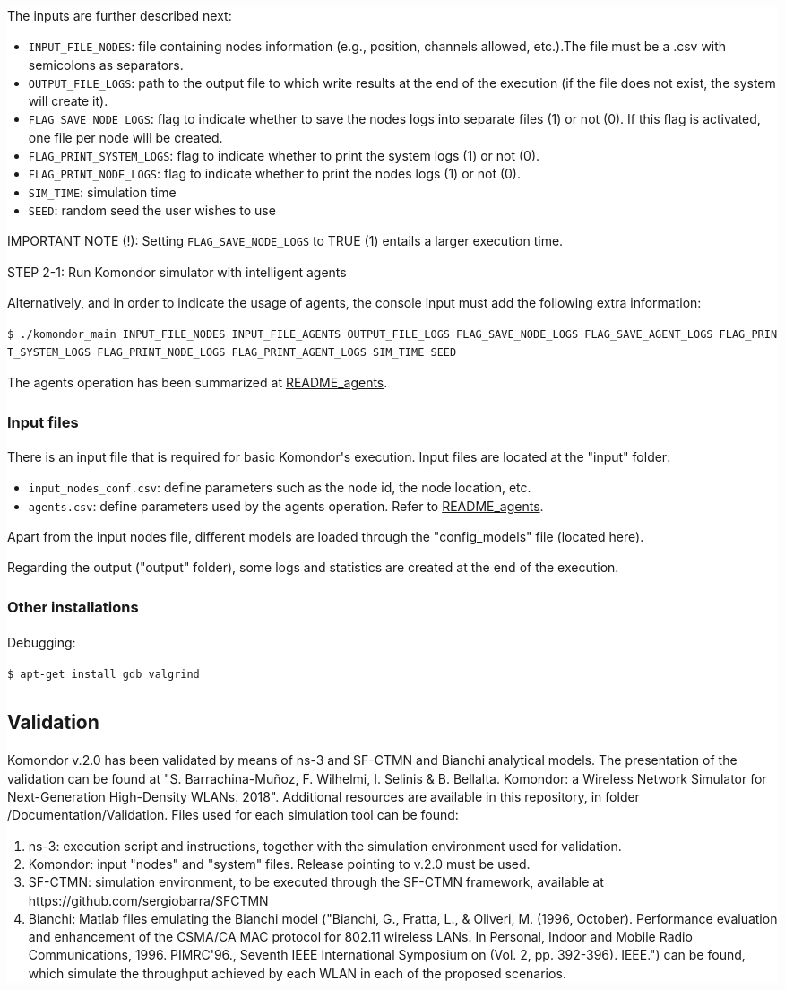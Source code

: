 The inputs are further described next:
* ```INPUT_FILE_NODES```: file containing nodes information (e.g., position, channels allowed, etc.).The file must be a .csv with semicolons as separators.
* ```OUTPUT_FILE_LOGS```: path to the output file to which write results at the end of the execution (if the file does not exist, the system will create it).
* ```FLAG_SAVE_NODE_LOGS```: flag to indicate whether to save the nodes logs into separate files (1) or not (0). If this flag is activated, one file per node will be created.
* ```FLAG_PRINT_SYSTEM_LOGS```: flag to indicate whether to print the system logs (1) or not (0).
* ```FLAG_PRINT_NODE_LOGS```: flag to indicate whether to print the nodes logs (1) or not (0). 
* ```SIM_TIME```: simulation time
* ```SEED```: random seed the user wishes to use

IMPORTANT NOTE (!): Setting ```FLAG_SAVE_NODE_LOGS``` to TRUE (1) entails a larger execution time. 

STEP 2-1: Run Komondor simulator with intelligent agents

Alternatively, and in order to indicate the usage of agents, the console input must add the following extra information:

```
$ ./komondor_main INPUT_FILE_NODES INPUT_FILE_AGENTS OUTPUT_FILE_LOGS FLAG_SAVE_NODE_LOGS FLAG_SAVE_AGENT_LOGS FLAG_PRINT_SYSTEM_LOGS FLAG_PRINT_NODE_LOGS FLAG_PRINT_AGENT_LOGS SIM_TIME SEED
```

The agents operation has been summarized at [README_agents](https://github.com/wn-upf/Komondor/blob/master/README_agents.md).

### Input files

There is an input file that is required for basic Komondor's execution. Input files are located at the "input" folder:

* ```input_nodes_conf.csv```: define parameters such as the node id, the node location, etc.
* ```agents.csv```: define parameters used by the agents operation. Refer to [README_agents](https://github.com/wn-upf/Komondor/blob/master/README_agents.md).

Apart from the input nodes file, different models are loaded through the "config_models" file (located [here](https://github.com/wn-upf/Komondor/blob/master/Code/config_models)).

Regarding the output ("output" folder), some logs and statistics are created at the end of the execution.

### Other installations

Debugging: 

```
$ apt-get install gdb valgrind 
```

## Validation
Komondor v.2.0 has been validated by means of ns-3 and SF-CTMN and Bianchi analytical models. The presentation of the validation can be found at "S. Barrachina-Muñoz, F. Wilhelmi, I. Selinis & B. Bellalta. Komondor: a Wireless Network Simulator for Next-Generation High-Density WLANs. 2018". Additional resources are available in this repository, in folder /Documentation/Validation. Files used for each simulation tool can be found:
1) ns-3: execution script and instructions, together with the simulation environment used for validation.
2) Komondor: input "nodes" and "system" files. Release pointing to v.2.0 must be used.
3) SF-CTMN: simulation environment, to be executed through the SF-CTMN framework, available at https://github.com/sergiobarra/SFCTMN
4) Bianchi: Matlab files emulating the Bianchi model ("Bianchi, G., Fratta, L., & Oliveri, M. (1996, October). Performance evaluation and enhancement of the CSMA/CA MAC protocol for 802.11 wireless LANs. In Personal, Indoor and Mobile Radio Communications, 1996. PIMRC'96., Seventh IEEE International Symposium on (Vol. 2, pp. 392-396). IEEE.") can be found, which simulate the throughput achieved by each WLAN in each of the proposed scenarios.
